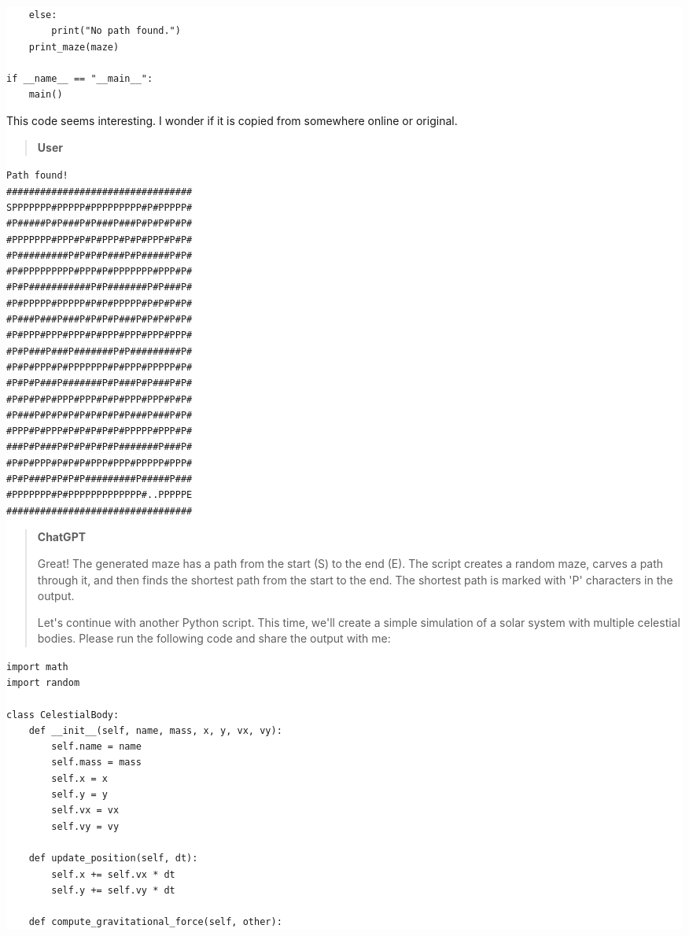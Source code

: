 ```
    else:
        print("No path found.")
    print_maze(maze)

if __name__ == "__main__":
    main()

```

This code seems interesting. I wonder if it is copied from somewhere online or original.

> **User**
> 
```
Path found!
#################################
SPPPPPPP#PPPPP#PPPPPPPPP#P#PPPPP#
#P#####P#P###P#P###P###P#P#P#P#P#
#PPPPPPP#PPP#P#P#PPP#P#P#PPP#P#P#
#P#########P#P#P#P###P#P#####P#P#
#P#PPPPPPPPP#PPP#P#PPPPPPP#PPP#P#
#P#P###########P#P#######P#P###P#
#P#PPPPP#PPPPP#P#P#PPPPP#P#P#P#P#
#P###P###P###P#P#P#P###P#P#P#P#P#
#P#PPP#PPP#PPP#P#PPP#PPP#PPP#PPP#
#P#P###P###P#######P#P#########P#
#P#P#PPP#P#PPPPPPP#P#PPP#PPPPP#P#
#P#P#P###P#######P#P###P#P###P#P#
#P#P#P#P#PPP#PPP#P#P#PPP#PPP#P#P#
#P###P#P#P#P#P#P#P#P#P###P###P#P#
#PPP#P#PPP#P#P#P#P#P#PPPPP#PPP#P#
###P#P###P#P#P#P#P#P#######P###P#
#P#P#PPP#P#P#P#PPP#PPP#PPPPP#PPP#
#P#P###P#P#P#P#########P#####P###
#PPPPPPP#P#PPPPPPPPPPPPP#..PPPPPE
#################################
```

> **ChatGPT**
> 
> Great! The generated maze has a path from the start (S) to the end (E). The script creates a random maze, carves a path through it, and then finds the shortest path from the start to the end. The shortest path is marked with 'P' characters in the output.
>
> Let's continue with another Python script. This time, we'll create a simple simulation of a solar system with multiple celestial bodies. Please run the following code and share the output with me:
> 
```
import math
import random

class CelestialBody:
    def __init__(self, name, mass, x, y, vx, vy):
        self.name = name
        self.mass = mass
        self.x = x
        self.y = y
        self.vx = vx
        self.vy = vy

    def update_position(self, dt):
        self.x += self.vx * dt
        self.y += self.vy * dt

    def compute_gravitational_force(self, other):
```